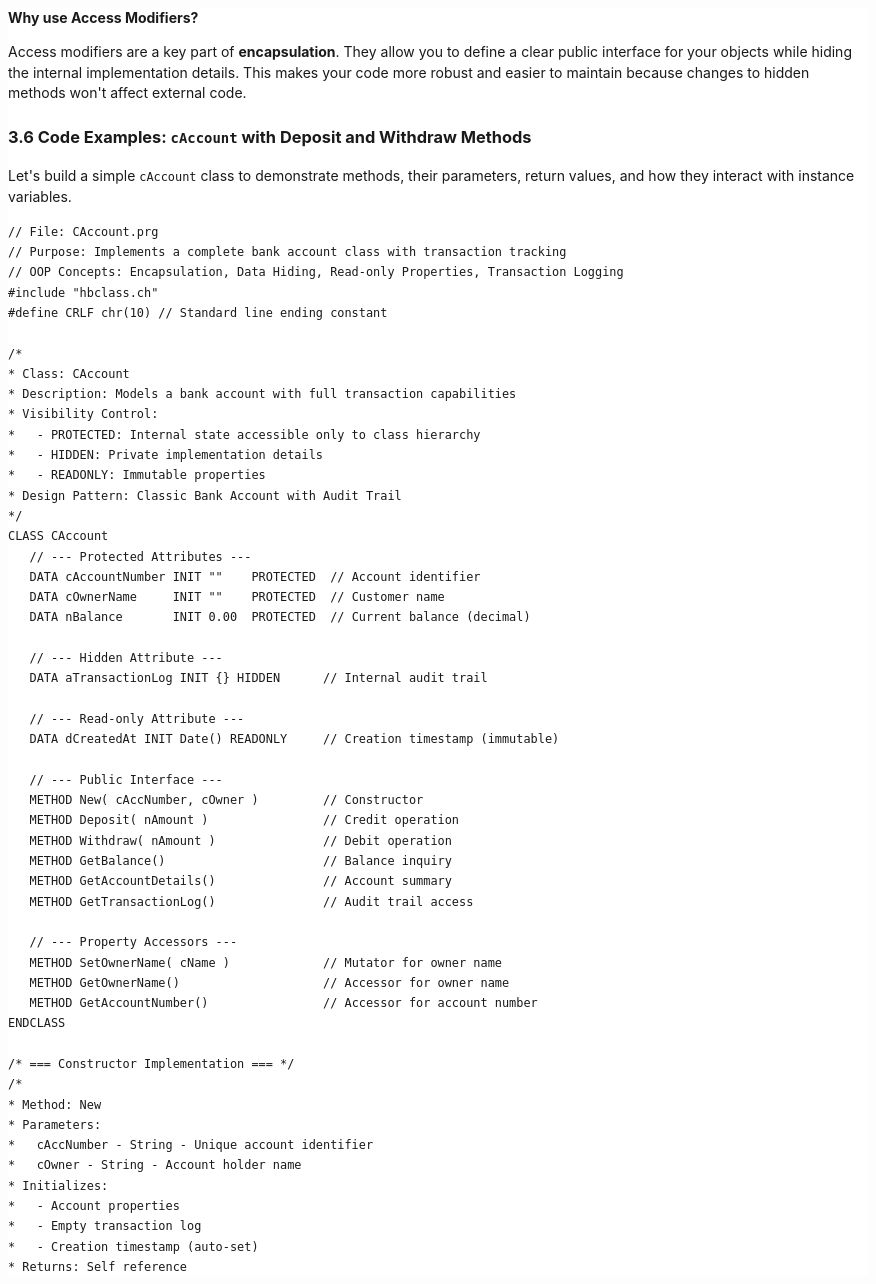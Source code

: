 **Why use Access Modifiers?**

Access modifiers are a key part of **encapsulation**. They allow you to define a clear public interface for your objects while hiding the internal implementation details. This makes your code more robust and easier to maintain because changes to hidden methods won't affect external code.

### 3.6 Code Examples: `cAccount` with Deposit and Withdraw Methods

Let's build a simple `cAccount` class to demonstrate methods, their parameters, return values, and how they interact with instance variables.

```harbour
// File: CAccount.prg
// Purpose: Implements a complete bank account class with transaction tracking
// OOP Concepts: Encapsulation, Data Hiding, Read-only Properties, Transaction Logging
#include "hbclass.ch"
#define CRLF chr(10) // Standard line ending constant

/*
* Class: CAccount
* Description: Models a bank account with full transaction capabilities
* Visibility Control:
*   - PROTECTED: Internal state accessible only to class hierarchy
*   - HIDDEN: Private implementation details
*   - READONLY: Immutable properties
* Design Pattern: Classic Bank Account with Audit Trail
*/
CLASS CAccount
   // --- Protected Attributes ---
   DATA cAccountNumber INIT ""    PROTECTED  // Account identifier
   DATA cOwnerName     INIT ""    PROTECTED  // Customer name
   DATA nBalance       INIT 0.00  PROTECTED  // Current balance (decimal)

   // --- Hidden Attribute ---
   DATA aTransactionLog INIT {} HIDDEN      // Internal audit trail

   // --- Read-only Attribute ---
   DATA dCreatedAt INIT Date() READONLY     // Creation timestamp (immutable)

   // --- Public Interface ---
   METHOD New( cAccNumber, cOwner )         // Constructor
   METHOD Deposit( nAmount )                // Credit operation
   METHOD Withdraw( nAmount )               // Debit operation
   METHOD GetBalance()                      // Balance inquiry
   METHOD GetAccountDetails()               // Account summary
   METHOD GetTransactionLog()               // Audit trail access

   // --- Property Accessors ---
   METHOD SetOwnerName( cName )             // Mutator for owner name
   METHOD GetOwnerName()                    // Accessor for owner name
   METHOD GetAccountNumber()                // Accessor for account number
ENDCLASS

/* === Constructor Implementation === */
/*
* Method: New
* Parameters:
*   cAccNumber - String - Unique account identifier
*   cOwner - String - Account holder name
* Initializes:
*   - Account properties
*   - Empty transaction log
*   - Creation timestamp (auto-set)
* Returns: Self reference
```